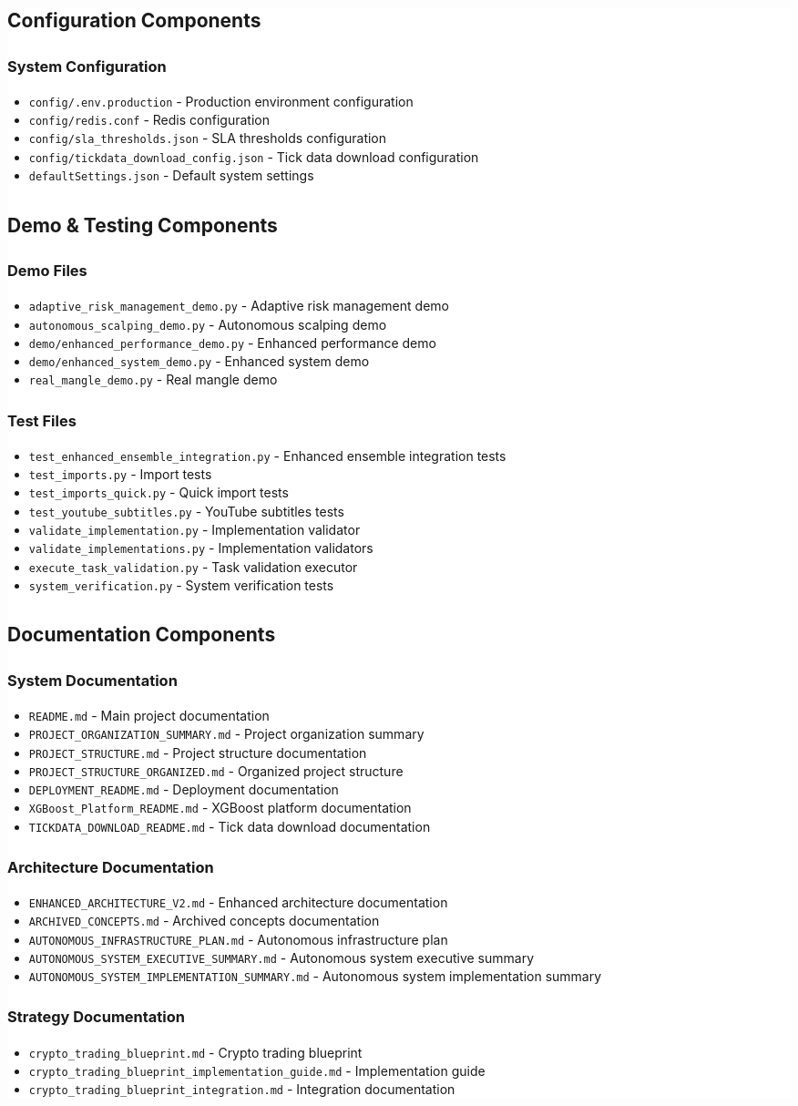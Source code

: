 ## Configuration Components

### System Configuration
- `config/.env.production` - Production environment configuration
- `config/redis.conf` - Redis configuration
- `config/sla_thresholds.json` - SLA thresholds configuration
- `config/tickdata_download_config.json` - Tick data download configuration
- `defaultSettings.json` - Default system settings

## Demo & Testing Components

### Demo Files
- `adaptive_risk_management_demo.py` - Adaptive risk management demo
- `autonomous_scalping_demo.py` - Autonomous scalping demo
- `demo/enhanced_performance_demo.py` - Enhanced performance demo
- `demo/enhanced_system_demo.py` - Enhanced system demo
- `real_mangle_demo.py` - Real mangle demo

### Test Files
- `test_enhanced_ensemble_integration.py` - Enhanced ensemble integration tests
- `test_imports.py` - Import tests
- `test_imports_quick.py` - Quick import tests
- `test_youtube_subtitles.py` - YouTube subtitles tests
- `validate_implementation.py` - Implementation validator
- `validate_implementations.py` - Implementation validators
- `execute_task_validation.py` - Task validation executor
- `system_verification.py` - System verification tests

## Documentation Components

### System Documentation
- `README.md` - Main project documentation
- `PROJECT_ORGANIZATION_SUMMARY.md` - Project organization summary
- `PROJECT_STRUCTURE.md` - Project structure documentation
- `PROJECT_STRUCTURE_ORGANIZED.md` - Organized project structure
- `DEPLOYMENT_README.md` - Deployment documentation
- `XGBoost_Platform_README.md` - XGBoost platform documentation
- `TICKDATA_DOWNLOAD_README.md` - Tick data download documentation

### Architecture Documentation
- `ENHANCED_ARCHITECTURE_V2.md` - Enhanced architecture documentation
- `ARCHIVED_CONCEPTS.md` - Archived concepts documentation
- `AUTONOMOUS_INFRASTRUCTURE_PLAN.md` - Autonomous infrastructure plan
- `AUTONOMOUS_SYSTEM_EXECUTIVE_SUMMARY.md` - Autonomous system executive summary
- `AUTONOMOUS_SYSTEM_IMPLEMENTATION_SUMMARY.md` - Autonomous system implementation summary

### Strategy Documentation
- `crypto_trading_blueprint.md` - Crypto trading blueprint
- `crypto_trading_blueprint_implementation_guide.md` - Implementation guide
- `crypto_trading_blueprint_integration.md` - Integration documentation
